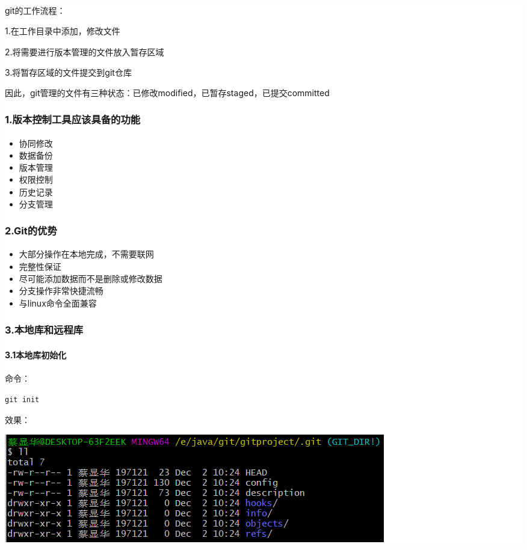 
git的工作流程：

1.在工作目录中添加，修改文件

2.将需要进行版本管理的文件放入暂存区域

3.将暂存区域的文件提交到git仓库

因此，git管理的文件有三种状态：已修改modified，已暂存staged，已提交committed

### 1.版本控制工具应该具备的功能

<ul>
    <li>协同修改</li>
    <li>数据备份</li>
    <li>版本管理</li>
    <li>权限控制</li>
    <li>历史记录</li>
    <li>分支管理</li>
</ul>

###  2.Git的优势

<ul>
    <li>大部分操作在本地完成，不需要联网</li>
    <li>完整性保证</li>
    <li>尽可能添加数据而不是删除或修改数据</li>
    <li>分支操作非常快捷流畅</li>
    <li>与linux命令全面兼容</li>
</ul>

### 3.本地库和远程库

#### 3.1本地库初始化

命令：

```linux
git init
```

效果：

![image-20211202102846177](git%E4%BD%BF%E7%94%A8.assets/image-20211202102846177.png)
